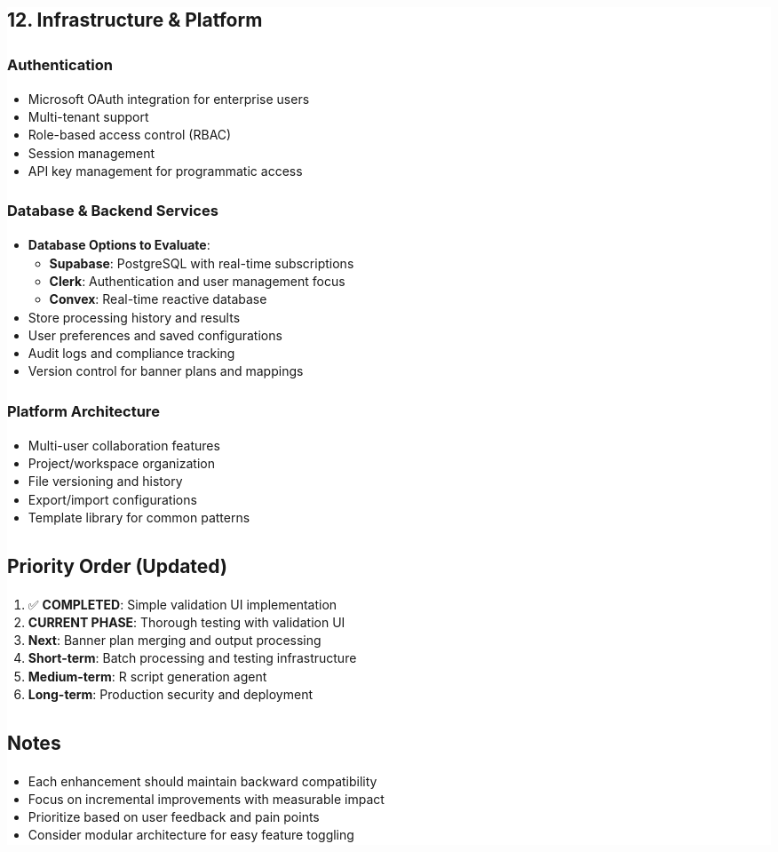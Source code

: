 ## 12. Infrastructure & Platform
### Authentication
- Microsoft OAuth integration for enterprise users
- Multi-tenant support
- Role-based access control (RBAC)
- Session management
- API key management for programmatic access

### Database & Backend Services
- **Database Options to Evaluate**:
  - **Supabase**: PostgreSQL with real-time subscriptions
  - **Clerk**: Authentication and user management focus
  - **Convex**: Real-time reactive database
- Store processing history and results
- User preferences and saved configurations
- Audit logs and compliance tracking
- Version control for banner plans and mappings

### Platform Architecture
- Multi-user collaboration features
- Project/workspace organization
- File versioning and history
- Export/import configurations
- Template library for common patterns

## Priority Order (Updated)
1. ✅ **COMPLETED**: Simple validation UI implementation
2. **CURRENT PHASE**: Thorough testing with validation UI
3. **Next**: Banner plan merging and output processing
4. **Short-term**: Batch processing and testing infrastructure  
5. **Medium-term**: R script generation agent
6. **Long-term**: Production security and deployment

## Notes
- Each enhancement should maintain backward compatibility
- Focus on incremental improvements with measurable impact
- Prioritize based on user feedback and pain points
- Consider modular architecture for easy feature toggling